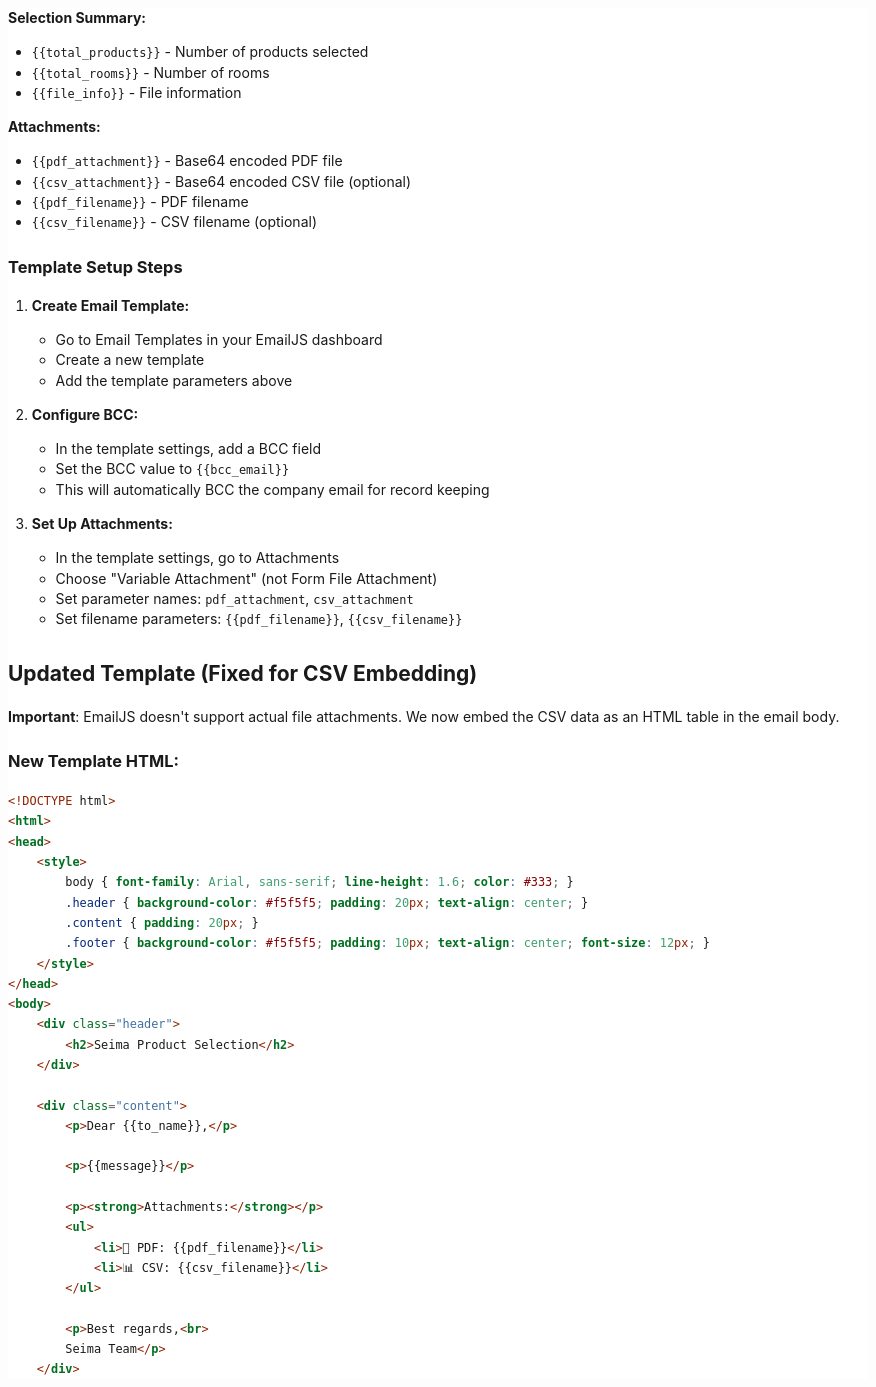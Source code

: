 **Selection Summary:**
- `{{total_products}}` - Number of products selected
- `{{total_rooms}}` - Number of rooms
- `{{file_info}}` - File information

**Attachments:**
- `{{pdf_attachment}}` - Base64 encoded PDF file
- `{{csv_attachment}}` - Base64 encoded CSV file (optional)
- `{{pdf_filename}}` - PDF filename
- `{{csv_filename}}` - CSV filename (optional)

### Template Setup Steps

1. **Create Email Template:**
   - Go to Email Templates in your EmailJS dashboard
   - Create a new template
   - Add the template parameters above

2. **Configure BCC:**
   - In the template settings, add a BCC field
   - Set the BCC value to `{{bcc_email}}`
   - This will automatically BCC the company email for record keeping

3. **Set Up Attachments:**
   - In the template settings, go to Attachments
   - Choose "Variable Attachment" (not Form File Attachment)
   - Set parameter names: `pdf_attachment`, `csv_attachment`
   - Set filename parameters: `{{pdf_filename}}`, `{{csv_filename}}` 

## Updated Template (Fixed for CSV Embedding)

**Important**: EmailJS doesn't support actual file attachments. We now embed the CSV data as an HTML table in the email body.

### New Template HTML:
```html
<!DOCTYPE html>
<html>
<head>
    <style>
        body { font-family: Arial, sans-serif; line-height: 1.6; color: #333; }
        .header { background-color: #f5f5f5; padding: 20px; text-align: center; }
        .content { padding: 20px; }
        .footer { background-color: #f5f5f5; padding: 10px; text-align: center; font-size: 12px; }
    </style>
</head>
<body>
    <div class="header">
        <h2>Seima Product Selection</h2>
    </div>
    
    <div class="content">
        <p>Dear {{to_name}},</p>
        
        <p>{{message}}</p>
        
        <p><strong>Attachments:</strong></p>
        <ul>
            <li>📄 PDF: {{pdf_filename}}</li>
            <li>📊 CSV: {{csv_filename}}</li>
        </ul>
        
        <p>Best regards,<br>
        Seima Team</p>
    </div>
```